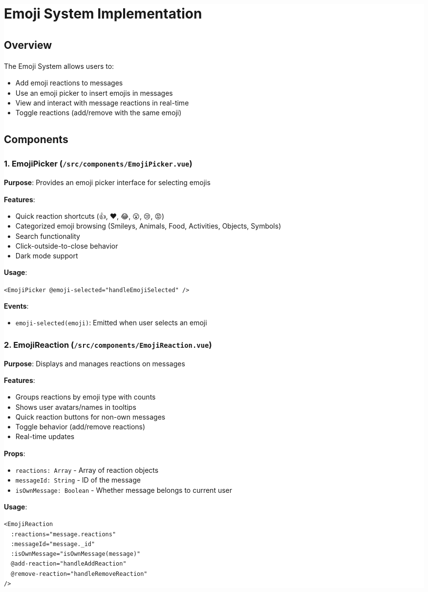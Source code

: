 # Emoji System Implementation

## Overview
The Emoji System allows users to:
- Add emoji reactions to messages
- Use an emoji picker to insert emojis in messages  
- View and interact with message reactions in real-time
- Toggle reactions (add/remove with the same emoji)

## Components

### 1. EmojiPicker (`/src/components/EmojiPicker.vue`)
**Purpose**: Provides an emoji picker interface for selecting emojis

**Features**:
- Quick reaction shortcuts (👍, ❤️, 😂, 😮, 😢, 😡)
- Categorized emoji browsing (Smileys, Animals, Food, Activities, Objects, Symbols)
- Search functionality
- Click-outside-to-close behavior
- Dark mode support

**Usage**:
```vue
<EmojiPicker @emoji-selected="handleEmojiSelected" />
```

**Events**:
- `emoji-selected(emoji)`: Emitted when user selects an emoji

### 2. EmojiReaction (`/src/components/EmojiReaction.vue`)
**Purpose**: Displays and manages reactions on messages

**Features**:
- Groups reactions by emoji type with counts
- Shows user avatars/names in tooltips
- Quick reaction buttons for non-own messages
- Toggle behavior (add/remove reactions)
- Real-time updates

**Props**:
- `reactions: Array` - Array of reaction objects
- `messageId: String` - ID of the message
- `isOwnMessage: Boolean` - Whether message belongs to current user

**Usage**:
```vue
<EmojiReaction
  :reactions="message.reactions"
  :messageId="message._id"
  :isOwnMessage="isOwnMessage(message)"
  @add-reaction="handleAddReaction"
  @remove-reaction="handleRemoveReaction"
/>
```
